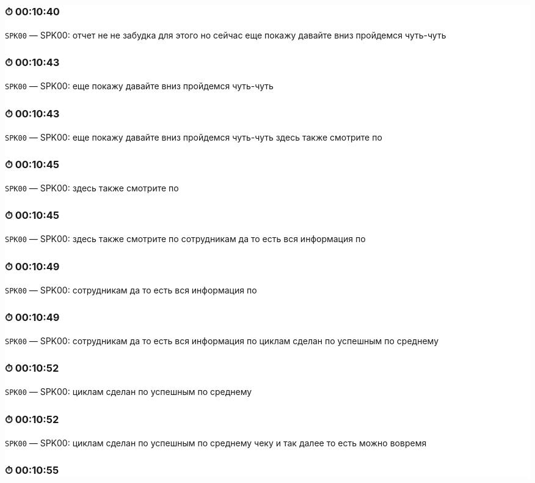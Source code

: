 ### ⏱ 00:10:40

`SPK00` — SPK00:  отчет не не забудка для этого но сейчас еще покажу давайте вниз пройдемся чуть-чуть

<a id="tc001043"></a>

### ⏱ 00:10:43

`SPK00` — SPK00:  еще покажу давайте вниз пройдемся чуть-чуть

<a id="tc001043"></a>

### ⏱ 00:10:43

`SPK00` — SPK00:  еще покажу давайте вниз пройдемся чуть-чуть здесь также смотрите по

<a id="tc001045"></a>

### ⏱ 00:10:45

`SPK00` — SPK00:  здесь также смотрите по

<a id="tc001045"></a>

### ⏱ 00:10:45

`SPK00` — SPK00:  здесь также смотрите по сотрудникам да то есть вся информация по

<a id="tc001049"></a>

### ⏱ 00:10:49

`SPK00` — SPK00:  сотрудникам да то есть вся информация по

<a id="tc001049"></a>

### ⏱ 00:10:49

`SPK00` — SPK00:  сотрудникам да то есть вся информация по циклам сделан по успешным по среднему

<a id="tc001052"></a>

### ⏱ 00:10:52

`SPK00` — SPK00:  циклам сделан по успешным по среднему

<a id="tc001052"></a>

### ⏱ 00:10:52

`SPK00` — SPK00:  циклам сделан по успешным по среднему чеку и так далее то есть можно вовремя

<a id="tc001055"></a>

### ⏱ 00:10:55
